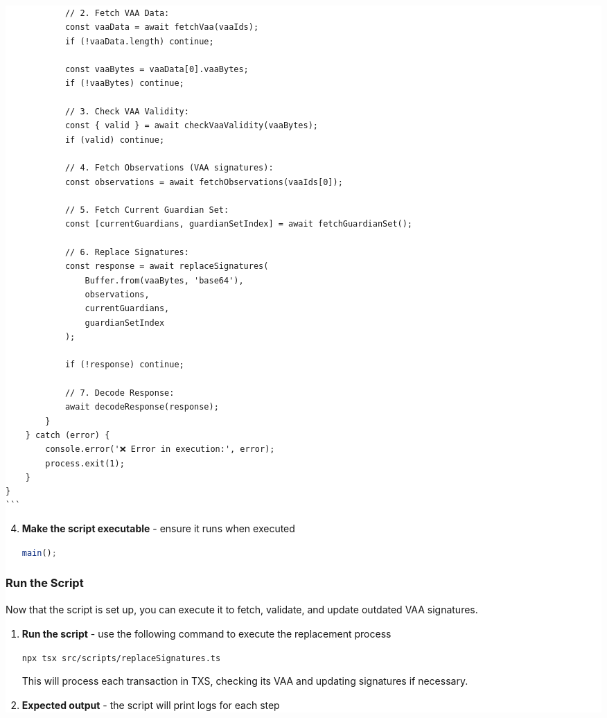                 // 2. Fetch VAA Data:
                const vaaData = await fetchVaa(vaaIds);
                if (!vaaData.length) continue;

                const vaaBytes = vaaData[0].vaaBytes;
                if (!vaaBytes) continue;

                // 3. Check VAA Validity:
                const { valid } = await checkVaaValidity(vaaBytes);
                if (valid) continue;

                // 4. Fetch Observations (VAA signatures):
                const observations = await fetchObservations(vaaIds[0]);

                // 5. Fetch Current Guardian Set:
                const [currentGuardians, guardianSetIndex] = await fetchGuardianSet();

                // 6. Replace Signatures:
                const response = await replaceSignatures(
                    Buffer.from(vaaBytes, 'base64'),
                    observations,
                    currentGuardians,
                    guardianSetIndex
                );

                if (!response) continue;

                // 7. Decode Response:
                await decodeResponse(response);
            }
        } catch (error) {
            console.error('❌ Error in execution:', error);
            process.exit(1);
        }
    }
    ```

4. **Make the script executable** - ensure it runs when executed

    ```typescript
    main();
    ```

### Run the Script

Now that the script is set up, you can execute it to fetch, validate, and update outdated VAA signatures.

1. **Run the script** - use the following command to execute the replacement process

    ```bash
    npx tsx src/scripts/replaceSignatures.ts
    ```

    This will process each transaction in TXS, checking its VAA and updating signatures if necessary.

2. **Expected output** - the script will print logs for each step
